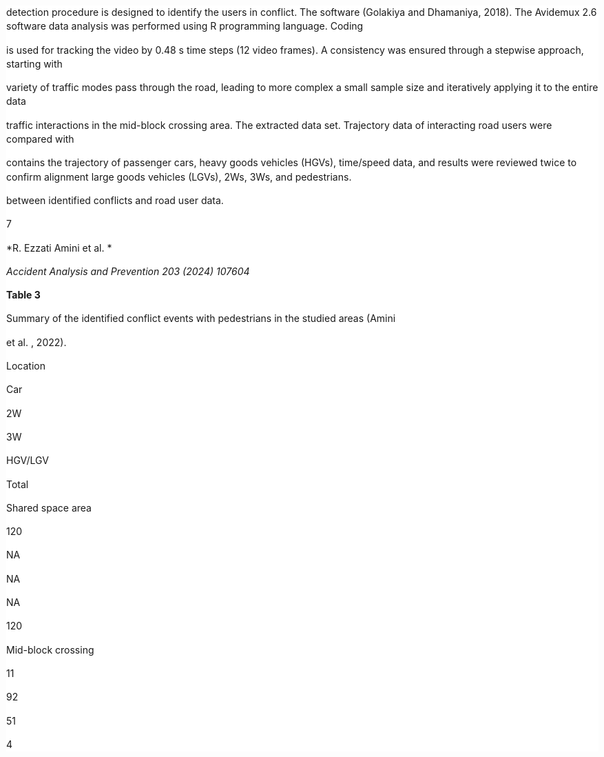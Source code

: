 detection procedure is designed to identify the users in conflict. The software \(Golakiya and Dhamaniya, 2018\). The Avidemux 2.6 software data analysis was performed using R programming language. Coding

is used for tracking the video by 0.48 s time steps \(12 video frames\). A consistency was ensured through a stepwise approach, starting with

variety of traffic modes pass through the road, leading to more complex a small sample size and iteratively applying it to the entire data

traffic interactions in the mid-block crossing area. The extracted data set. Trajectory data of interacting road users were compared with

contains the trajectory of passenger cars, heavy goods vehicles \(HGVs\), time/speed data, and results were reviewed twice to confirm alignment large goods vehicles \(LGVs\), 2Ws, 3Ws, and pedestrians. 

between identified conflicts and road user data. 

7

*R. Ezzati Amini et al. *

*Accident Analysis and Prevention 203 \(2024\) 107604*

**Table 3**

Summary of the identified conflict events with pedestrians in the studied areas \(Amini

et al. , 2022\). 

Location

Car

2W

3W

HGV/LGV

Total

Shared space area

120

NA

NA

NA

120

Mid-block crossing

11

92

51

4
